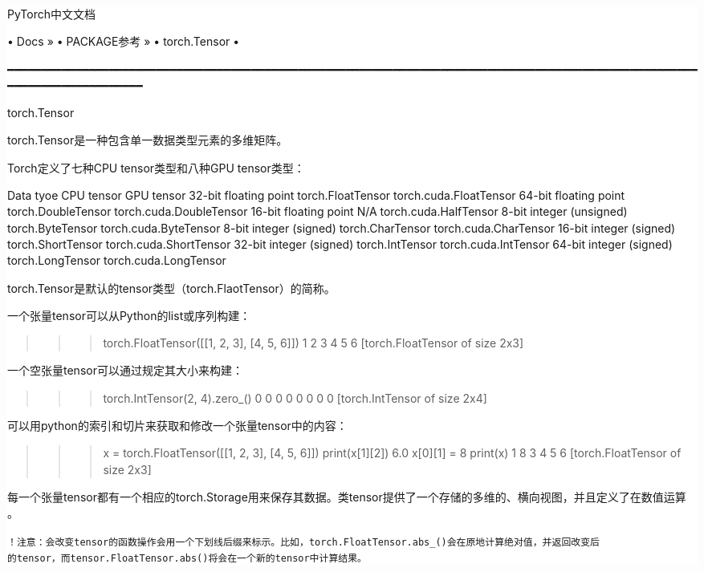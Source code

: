 
  PyTorch中文文档

  • Docs »
  • PACKAGE参考 »
  • torch.Tensor
  • 

━━━━━━━━━━━━━━━━━━━━━━━━━━━━━━━━━━━━━━━━━━━━━━━━━━━━━━━━━━━━━━━━━━━━━━━━━━━━━━━━━━━━━━━━━━━━━━━━━━━━━━━━━━━━━━━━━━━━━━━━━━

torch.Tensor

torch.Tensor是一种包含单一数据类型元素的多维矩阵。

Torch定义了七种CPU tensor类型和八种GPU tensor类型：

Data tyoe                 CPU tensor         GPU tensor
32-bit floating point     torch.FloatTensor  torch.cuda.FloatTensor
64-bit floating point     torch.DoubleTensor torch.cuda.DoubleTensor
16-bit floating point     N/A                torch.cuda.HalfTensor
8-bit integer (unsigned)  torch.ByteTensor   torch.cuda.ByteTensor
8-bit integer (signed)    torch.CharTensor   torch.cuda.CharTensor
16-bit integer (signed)   torch.ShortTensor  torch.cuda.ShortTensor
32-bit integer (signed)   torch.IntTensor    torch.cuda.IntTensor
64-bit integer (signed)   torch.LongTensor   torch.cuda.LongTensor

torch.Tensor是默认的tensor类型（torch.FlaotTensor）的简称。

一个张量tensor可以从Python的list或序列构建：

>>> torch.FloatTensor([[1, 2, 3], [4, 5, 6]])
1 2 3
4 5 6
[torch.FloatTensor of size 2x3]

一个空张量tensor可以通过规定其大小来构建：

>>> torch.IntTensor(2, 4).zero_()
0 0 0 0
0 0 0 0
[torch.IntTensor of size 2x4]

可以用python的索引和切片来获取和修改一个张量tensor中的内容：

>>> x = torch.FloatTensor([[1, 2, 3], [4, 5, 6]])
>>> print(x[1][2])
6.0
>>> x[0][1] = 8
>>> print(x)
 1 8 3
 4 5 6
[torch.FloatTensor of size 2x3]

每一个张量tensor都有一个相应的torch.Storage用来保存其数据。类tensor提供了一个存储的多维的、横向视图，并且定义了在数值运算
。

    ！注意：会改变tensor的函数操作会用一个下划线后缀来标示。比如，torch.FloatTensor.abs_()会在原地计算绝对值，并返回改变后
    的tensor，而tensor.FloatTensor.abs()将会在一个新的tensor中计算结果。
